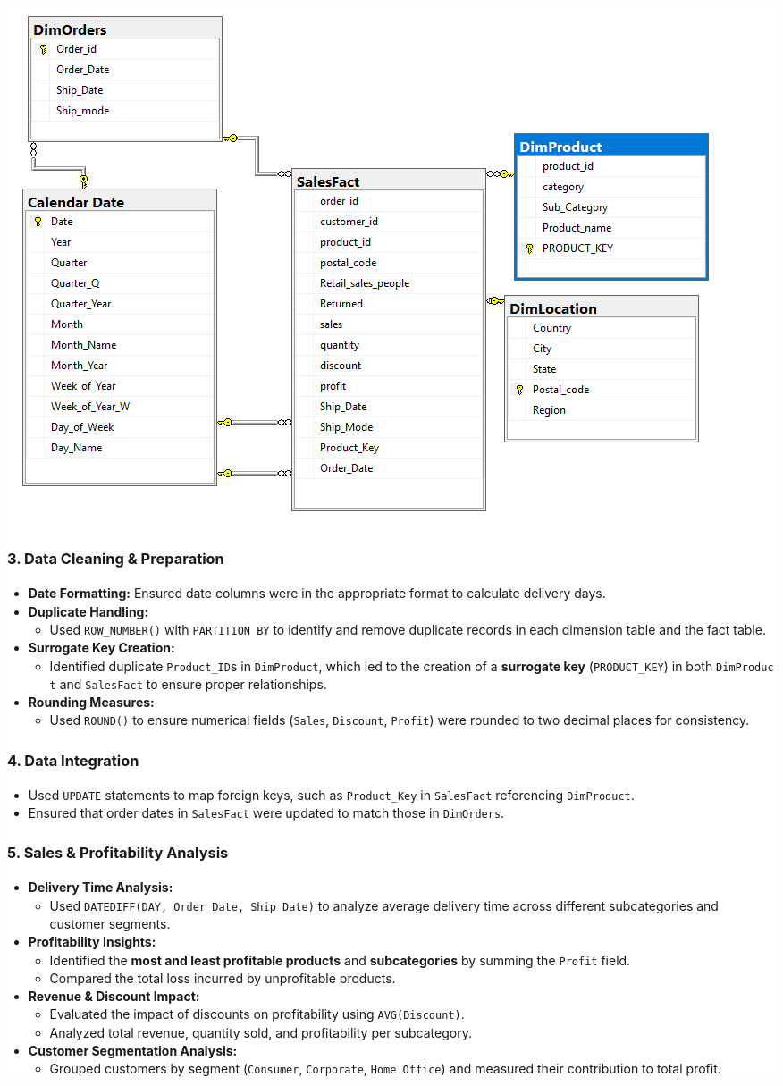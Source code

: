 ![model](<Screenshot 2025-03-09 182312.png>)
### **3. Data Cleaning & Preparation**
- **Date Formatting:** Ensured date columns were in the appropriate format to calculate delivery days.  
- **Duplicate Handling:**  
  - Used `ROW_NUMBER()` with `PARTITION BY` to identify and remove duplicate records in each dimension table and the fact table.  
- **Surrogate Key Creation:**  
  - Identified duplicate `Product_ID`s in `DimProduct`, which led to the creation of a **surrogate key** (`PRODUCT_KEY`) in both `DimProduct` and `SalesFact` to ensure proper relationships.  
- **Rounding Measures:**  
  - Used `ROUND()` to ensure numerical fields (`Sales`, `Discount`, `Profit`) were rounded to two decimal places for consistency.  

### **4. Data Integration**
- Used `UPDATE` statements to map foreign keys, such as `Product_Key` in `SalesFact` referencing `DimProduct`.  
- Ensured that order dates in `SalesFact` were updated to match those in `DimOrders`.  

### **5. Sales & Profitability Analysis**
- **Delivery Time Analysis:**  
  - Used `DATEDIFF(DAY, Order_Date, Ship_Date)` to analyze average delivery time across different subcategories and customer segments.  
- **Profitability Insights:**  
  - Identified the **most and least profitable products** and **subcategories** by summing the `Profit` field.  
  - Compared the total loss incurred by unprofitable products.  
- **Revenue & Discount Impact:**  
  - Evaluated the impact of discounts on profitability using `AVG(Discount)`.  
  - Analyzed total revenue, quantity sold, and profitability per subcategory.  
- **Customer Segmentation Analysis:**  
  - Grouped customers by segment (`Consumer`, `Corporate`, `Home Office`) and measured their contribution to total profit.  